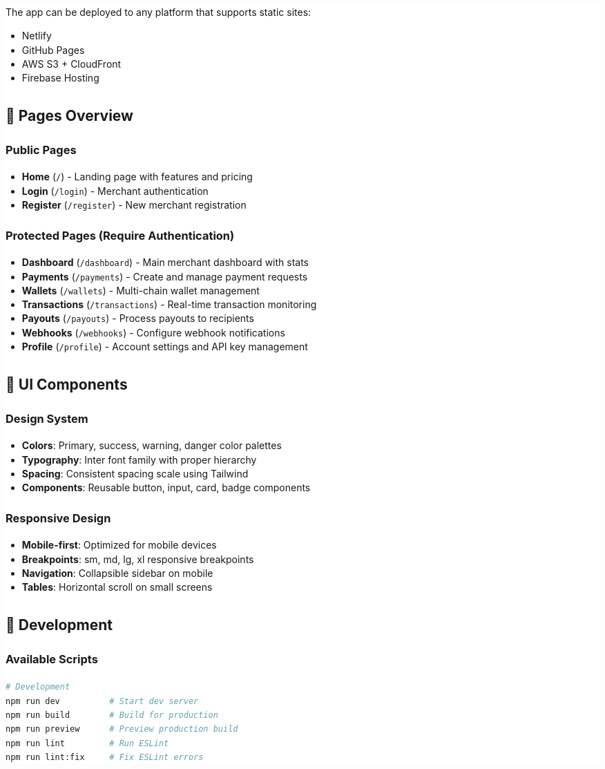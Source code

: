 The app can be deployed to any platform that supports static sites:
- Netlify
- GitHub Pages
- AWS S3 + CloudFront
- Firebase Hosting

## 📱 Pages Overview

### Public Pages
- **Home** (`/`) - Landing page with features and pricing
- **Login** (`/login`) - Merchant authentication
- **Register** (`/register`) - New merchant registration

### Protected Pages (Require Authentication)
- **Dashboard** (`/dashboard`) - Main merchant dashboard with stats
- **Payments** (`/payments`) - Create and manage payment requests
- **Wallets** (`/wallets`) - Multi-chain wallet management
- **Transactions** (`/transactions`) - Real-time transaction monitoring
- **Payouts** (`/payouts`) - Process payouts to recipients
- **Webhooks** (`/webhooks`) - Configure webhook notifications
- **Profile** (`/profile`) - Account settings and API key management

## 🎨 UI Components

### Design System
- **Colors**: Primary, success, warning, danger color palettes
- **Typography**: Inter font family with proper hierarchy
- **Spacing**: Consistent spacing scale using Tailwind
- **Components**: Reusable button, input, card, badge components

### Responsive Design
- **Mobile-first**: Optimized for mobile devices
- **Breakpoints**: sm, md, lg, xl responsive breakpoints
- **Navigation**: Collapsible sidebar on mobile
- **Tables**: Horizontal scroll on small screens

## 🔧 Development

### Available Scripts

```bash
# Development
npm run dev          # Start dev server
npm run build        # Build for production
npm run preview      # Preview production build
npm run lint         # Run ESLint
npm run lint:fix     # Fix ESLint errors
```
